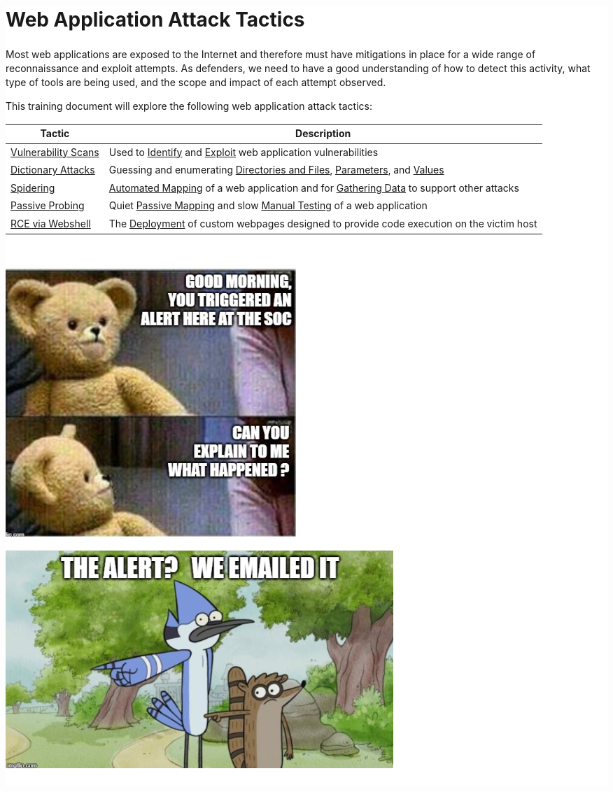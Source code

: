 # Web Application Attack Tactics

Most web applications are exposed to the Internet and therefore must have
mitigations in place for a wide range of reconnaissance and exploit attempts. As
defenders, we need to have a good understanding of how to detect this activity,
what type of tools are being used, and the scope and impact of each attempt observed.

This training document will explore the following web application attack tactics:

|Tactic|Description|
|-|-|
|[Vulnerability Scans](#vulnerability-scans)|Used to [Identify](#identify) and [Exploit](#exploit) web application vulnerabilities|
|[Dictionary Attacks](#dictionary-attacks)|Guessing and enumerating [Directories and Files](#directories-and-files), [Parameters](#parameters), and [Values](#values)|
|[Spidering](#spidering)|[Automated Mapping](#automated-mapping) of a web application and for [Gathering Data](#gathering-data) to support other attacks|
|[Passive Probing](#passive-probing)|Quiet [Passive Mapping](#passive-mapping) and slow [Manual Testing](#manual-testing) of a web application|
|[RCE via Webshell](#rce-via-webshell)|The [Deployment](#deployment) of custom webpages designed to provide code execution on the victim host|

<br>



![](images/Web%20Application%20Attack%20Tactics/meme001.PNG)

![](images/Web%20Application%20Attack%20Tactics/meme002.PNG)<br><br>
